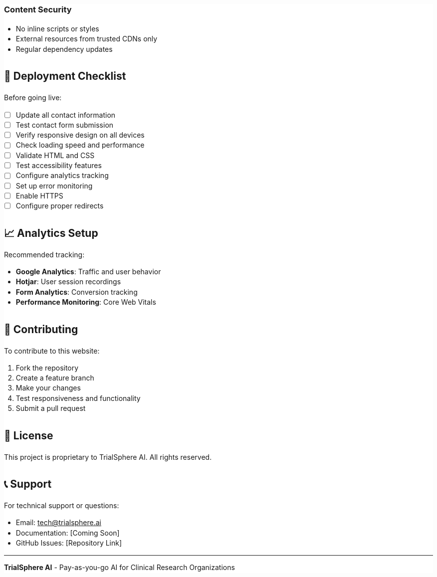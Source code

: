 ### Content Security
- No inline scripts or styles
- External resources from trusted CDNs only
- Regular dependency updates

## 🚀 Deployment Checklist

Before going live:

- [ ] Update all contact information
- [ ] Test contact form submission
- [ ] Verify responsive design on all devices
- [ ] Check loading speed and performance
- [ ] Validate HTML and CSS
- [ ] Test accessibility features
- [ ] Configure analytics tracking
- [ ] Set up error monitoring
- [ ] Enable HTTPS
- [ ] Configure proper redirects

## 📈 Analytics Setup

Recommended tracking:
- **Google Analytics**: Traffic and user behavior
- **Hotjar**: User session recordings
- **Form Analytics**: Conversion tracking
- **Performance Monitoring**: Core Web Vitals

## 🤝 Contributing

To contribute to this website:

1. Fork the repository
2. Create a feature branch
3. Make your changes
4. Test responsiveness and functionality
5. Submit a pull request

## 📄 License

This project is proprietary to TrialSphere AI. All rights reserved.

## 📞 Support

For technical support or questions:
- Email: tech@trialsphere.ai
- Documentation: [Coming Soon]
- GitHub Issues: [Repository Link]

---

**TrialSphere AI** - Pay-as-you-go AI for Clinical Research Organizations 